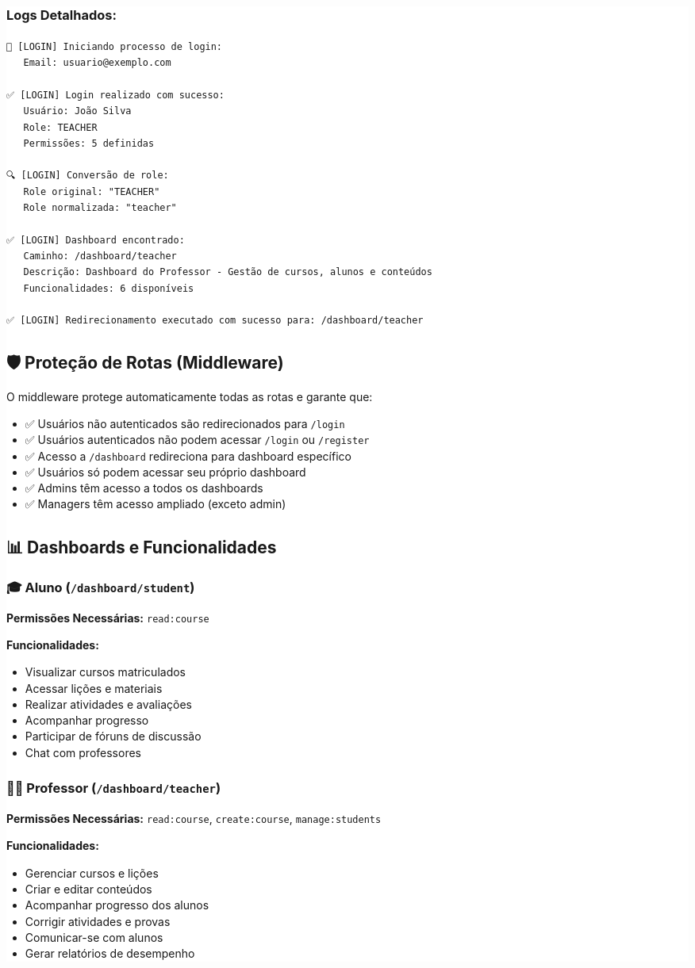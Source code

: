### Logs Detalhados:

```
🔐 [LOGIN] Iniciando processo de login:
   Email: usuario@exemplo.com

✅ [LOGIN] Login realizado com sucesso:
   Usuário: João Silva
   Role: TEACHER
   Permissões: 5 definidas

🔍 [LOGIN] Conversão de role:
   Role original: "TEACHER"
   Role normalizada: "teacher"

✅ [LOGIN] Dashboard encontrado:
   Caminho: /dashboard/teacher
   Descrição: Dashboard do Professor - Gestão de cursos, alunos e conteúdos
   Funcionalidades: 6 disponíveis

✅ [LOGIN] Redirecionamento executado com sucesso para: /dashboard/teacher
```

## 🛡️ Proteção de Rotas (Middleware)

O middleware protege automaticamente todas as rotas e garante que:

- ✅ Usuários não autenticados são redirecionados para `/login`
- ✅ Usuários autenticados não podem acessar `/login` ou `/register`
- ✅ Acesso a `/dashboard` redireciona para dashboard específico
- ✅ Usuários só podem acessar seu próprio dashboard
- ✅ Admins têm acesso a todos os dashboards
- ✅ Managers têm acesso ampliado (exceto admin)

## 📊 Dashboards e Funcionalidades

### 🎓 **Aluno (`/dashboard/student`)**
**Permissões Necessárias:** `read:course`

**Funcionalidades:**
- Visualizar cursos matriculados
- Acessar lições e materiais
- Realizar atividades e avaliações
- Acompanhar progresso
- Participar de fóruns de discussão
- Chat com professores

### 👨‍🏫 **Professor (`/dashboard/teacher`)**
**Permissões Necessárias:** `read:course`, `create:course`, `manage:students`

**Funcionalidades:**
- Gerenciar cursos e lições
- Criar e editar conteúdos
- Acompanhar progresso dos alunos
- Corrigir atividades e provas
- Comunicar-se com alunos
- Gerar relatórios de desempenho

